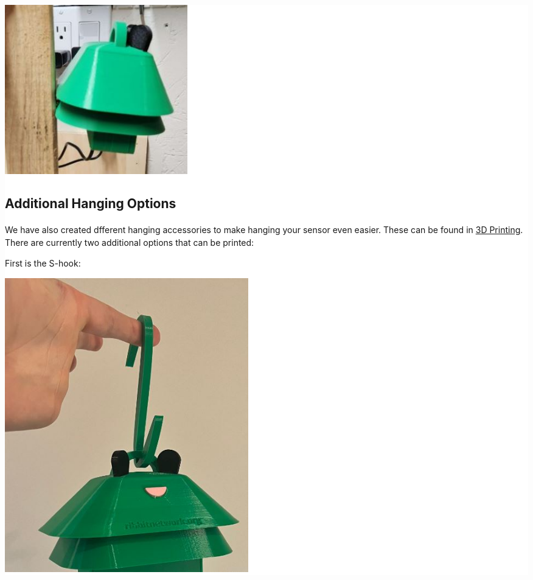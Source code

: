 <img src="images/nailhook.jpg" width="300">

## Additional Hanging Options
We have also created dfferent hanging accessories to make hanging your sensor even easier.  These can be found in [3D Printing](2-3d-printing.md). There are currently two additional options that can be printed:

First is the S-hook:

<img src="images/s_hook.jpg" width="400">
